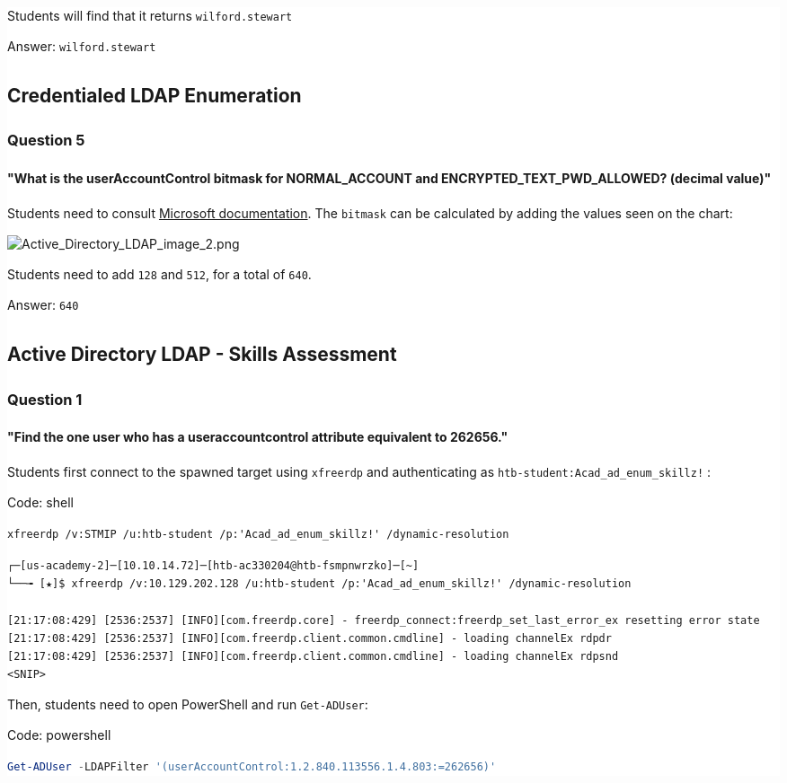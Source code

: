 Students will find that it returns `wilford.stewart`

Answer: `wilford.stewart`

## Credentialed LDAP Enumeration

### Question 5

#### "What is the userAccountControl bitmask for NORMAL\_ACCOUNT and ENCRYPTED\_TEXT\_PWD\_ALLOWED? (decimal value)"

Students need to consult [Microsoft documentation](https://learn.microsoft.com/en-us/troubleshoot/windows-server/identity/useraccountcontrol-manipulate-account-properties). The `bitmask` can be calculated by adding the values seen on the chart:

![Active\_Directory\_LDAP\_image\_2.png](https://academy.hackthebox.com/storage/walkthroughs/64/Active_Directory_LDAP_image_2.png)

Students need to add `128` and `512`, for a total of `640`.

Answer: `640`

## Active Directory LDAP - Skills Assessment

### Question 1

#### "Find the one user who has a useraccountcontrol attribute equivalent to 262656."

Students first connect to the spawned target using `xfreerdp` and authenticating as `htb-student:Acad_ad_enum_skillz!` :

Code: shell

```shell
xfreerdp /v:STMIP /u:htb-student /p:'Acad_ad_enum_skillz!' /dynamic-resolution
```

```shell-session
┌─[us-academy-2]─[10.10.14.72]─[htb-ac330204@htb-fsmpnwrzko]─[~]
└──╼ [★]$ xfreerdp /v:10.129.202.128 /u:htb-student /p:'Acad_ad_enum_skillz!' /dynamic-resolution

[21:17:08:429] [2536:2537] [INFO][com.freerdp.core] - freerdp_connect:freerdp_set_last_error_ex resetting error state
[21:17:08:429] [2536:2537] [INFO][com.freerdp.client.common.cmdline] - loading channelEx rdpdr
[21:17:08:429] [2536:2537] [INFO][com.freerdp.client.common.cmdline] - loading channelEx rdpsnd
<SNIP>
```

Then, students need to open PowerShell and run `Get-ADUser`:

Code: powershell

```powershell
Get-ADUser -LDAPFilter '(userAccountControl:1.2.840.113556.1.4.803:=262656)'
```
